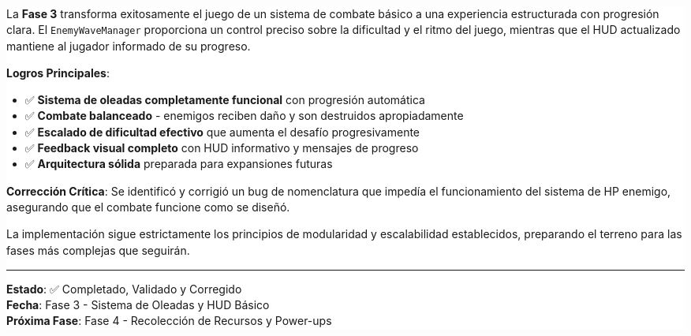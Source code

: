 La **Fase 3** transforma exitosamente el juego de un sistema de combate básico a una experiencia estructurada con progresión clara. El `EnemyWaveManager` proporciona un control preciso sobre la dificultad y el ritmo del juego, mientras que el HUD actualizado mantiene al jugador informado de su progreso.

**Logros Principales**:
- ✅ **Sistema de oleadas completamente funcional** con progresión automática
- ✅ **Combate balanceado** - enemigos reciben daño y son destruidos apropiadamente  
- ✅ **Escalado de dificultad efectivo** que aumenta el desafío progresivamente
- ✅ **Feedback visual completo** con HUD informativo y mensajes de progreso
- ✅ **Arquitectura sólida** preparada para expansiones futuras

**Corrección Crítica**: Se identificó y corrigió un bug de nomenclatura que impedía el funcionamiento del sistema de HP enemigo, asegurando que el combate funcione como se diseñó.

La implementación sigue estrictamente los principios de modularidad y escalabilidad establecidos, preparando el terreno para las fases más complejas que seguirán.

---

**Estado**: ✅ Completado, Validado y Corregido  
**Fecha**: Fase 3 - Sistema de Oleadas y HUD Básico  
**Próxima Fase**: Fase 4 - Recolección de Recursos y Power-ups 